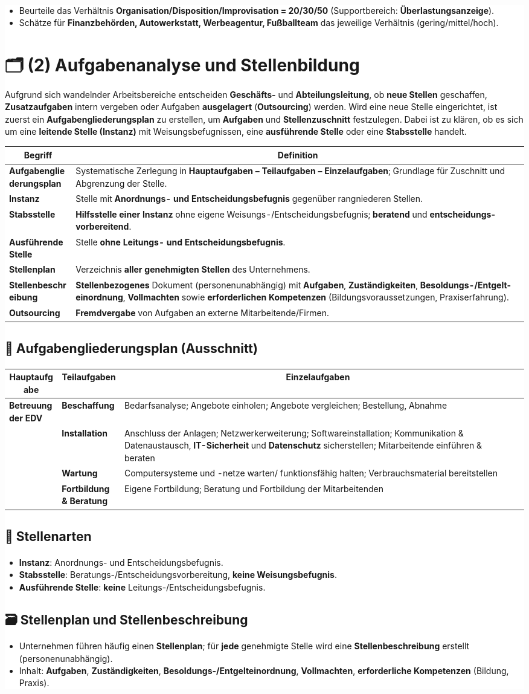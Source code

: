 * Beurteile das Verhältnis **Organisation/Disposition/Improvisation = 20/30/50** (Supportbereich: **Überlastungsanzeige**).
* Schätze für **Finanzbehörden, Autowerkstatt, Werbeagentur, Fußballteam** das jeweilige Verhältnis (gering/mittel/hoch). 


# 🗂️ (2) Aufgabenanalyse und Stellenbildung

Aufgrund sich wandelnder Arbeitsbereiche entscheiden **Geschäfts-** und **Abteilungsleitung**, ob **neue Stellen** geschaffen, **Zusatzaufgaben** intern vergeben oder Aufgaben **ausgelagert** (**Outsourcing**) werden. Wird eine neue Stelle eingerichtet, ist zuerst ein **Aufgabengliederungsplan** zu erstellen, um **Aufgaben** und **Stellenzuschnitt** festzulegen. Dabei ist zu klären, ob es sich um eine **leitende Stelle (Instanz)** mit Weisungsbefugnissen, eine **ausführende Stelle** oder eine **Stabsstelle** handelt. 

| Begriff                     | Definition                                                                                                                                                                                                                        |
| --------------------------- | --------------------------------------------------------------------------------------------------------------------------------------------------------------------------------------------------------------------------------- |
| **Aufgabengliederungsplan** | Systematische Zerlegung in **Hauptaufgaben – Teilaufgaben – Einzelaufgaben**; Grundlage für Zuschnitt und Abgrenzung der Stelle.                                                                                                  |
| **Instanz**                 | Stelle mit **Anordnungs- und Entscheidungsbefugnis** gegenüber rangniederen Stellen.                                                                                                                                              |
| **Stabsstelle**             | **Hilfsstelle einer Instanz** ohne eigene Weisungs-/Entscheidungsbefugnis; **beratend** und **entscheidungs­vorbereitend**.                                                                                                       |
| **Ausführende Stelle**      | Stelle **ohne Leitungs- und Entscheidungsbefugnis**.                                                                                                                                                                              |
| **Stellenplan**             | Verzeichnis **aller genehmigten Stellen** des Unternehmens.                                                                                                                                                                       |
| **Stellenbeschreibung**     | **Stellenbezogenes** Dokument (personenunabhängig) mit **Aufgaben**, **Zuständigkeiten**, **Besoldungs-/Entgelt­einordnung**, **Vollmachten** sowie **erforderlichen Kompetenzen** (Bildungs­voraussetzungen, Praxis­erfahrung).  |
| **Outsourcing**             | **Fremdvergabe** von Aufgaben an externe Mitarbeitende/Firmen.                                                                                                                                                                    |

## 🧩 Aufgabengliederungsplan (Ausschnitt)

| Hauptaufgabe          | Teilaufgaben               | Einzelaufgaben                                                                                                                                                                           |   |
| --------------------- | -------------------------- | ---------------------------------------------------------------------------------------------------------------------------------------------------------------------------------------- | - |
| **Betreuung der EDV** | **Beschaffung**            | Bedarfsanalyse; Angebote einholen; Angebote vergleichen; Bestellung, Abnahme                                                                                                             |   |
|                       | **Installation**           | Anschluss der Anlagen; Netzwerkerweiterung; Softwareinstallation; Kommunikation & Datenaustausch, **IT-Sicherheit** und **Datenschutz** sicherstellen; Mitarbeitende einführen & beraten |   |
|                       | **Wartung**                | Computersysteme und -netze warten/ funktionsfähig halten; Verbrauchsmaterial bereitstellen                                                                                               |   |
|                       | **Fortbildung & Beratung** | Eigene Fortbildung; Beratung und Fortbildung der Mitarbeitenden                                                                                                                          |   |

## 🧱 Stellenarten

* **Instanz**: Anordnungs- und Entscheidungsbefugnis.
* **Stabsstelle**: Beratungs-/Entscheidungsvorbereitung, **keine Weisungsbefugnis**.
* **Ausführende Stelle**: **keine** Leitungs-/Entscheidungsbefugnis. 

## 🗃️ Stellenplan und Stellenbeschreibung

* Unternehmen führen häufig einen **Stellenplan**; für **jede** genehmigte Stelle wird eine **Stellenbeschreibung** erstellt (personenunabhängig).
* Inhalt: **Aufgaben**, **Zuständigkeiten**, **Besoldungs-/Entgelt­einordnung**, **Vollmachten**, **erforderliche Kompetenzen** (Bildung, Praxis). 
